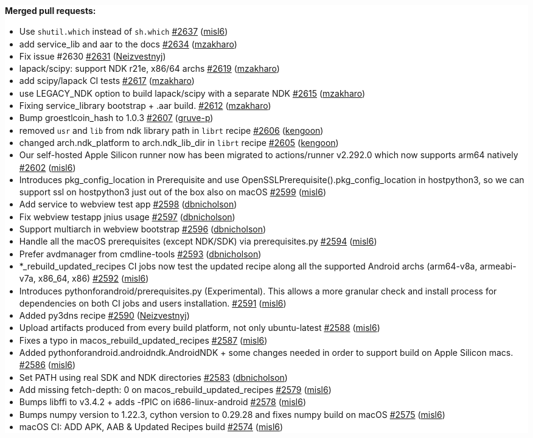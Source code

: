 **Merged pull requests:**

- Use `shutil.which` instead of `sh.which` [\#2637](https://github.com/kivy/python-for-android/pull/2637) ([misl6](https://github.com/misl6))
- add service\_lib and aar to the docs [\#2634](https://github.com/kivy/python-for-android/pull/2634) ([mzakharo](https://github.com/mzakharo))
- Fix issue \#2630 [\#2631](https://github.com/kivy/python-for-android/pull/2631) ([Neizvestnyj](https://github.com/Neizvestnyj))
- lapack/scipy: support NDK r21e, x86/64 archs [\#2619](https://github.com/kivy/python-for-android/pull/2619) ([mzakharo](https://github.com/mzakharo))
- add scipy/lapack CI tests [\#2617](https://github.com/kivy/python-for-android/pull/2617) ([mzakharo](https://github.com/mzakharo))
- use LEGACY\_NDK option to build lapack/scipy with a separate NDK [\#2615](https://github.com/kivy/python-for-android/pull/2615) ([mzakharo](https://github.com/mzakharo))
- Fixing service\_library bootstrap + .aar  build. [\#2612](https://github.com/kivy/python-for-android/pull/2612) ([mzakharo](https://github.com/mzakharo))
- Bump groestlcoin\_hash to 1.0.3 [\#2607](https://github.com/kivy/python-for-android/pull/2607) ([gruve-p](https://github.com/gruve-p))
- removed `usr` and `lib` from ndk library path in `librt` recipe [\#2606](https://github.com/kivy/python-for-android/pull/2606) ([kengoon](https://github.com/kengoon))
- changed arch.ndk\_platform to arch.ndk\_lib\_dir in `librt` recipe [\#2605](https://github.com/kivy/python-for-android/pull/2605) ([kengoon](https://github.com/kengoon))
- Our self-hosted Apple Silicon runner now has been migrated to actions/runner v2.292.0 which now supports arm64 natively [\#2602](https://github.com/kivy/python-for-android/pull/2602) ([misl6](https://github.com/misl6))
- Introduces pkg\_config\_location in Prerequisite and use OpenSSLPrerequisite\(\).pkg\_config\_location in hostpython3, so we can support ssl on hostpython3 just out of the box also on macOS [\#2599](https://github.com/kivy/python-for-android/pull/2599) ([misl6](https://github.com/misl6))
- Add service to webview test app [\#2598](https://github.com/kivy/python-for-android/pull/2598) ([dbnicholson](https://github.com/dbnicholson))
- Fix webview testapp jnius usage [\#2597](https://github.com/kivy/python-for-android/pull/2597) ([dbnicholson](https://github.com/dbnicholson))
- Support multiarch in webview bootstrap [\#2596](https://github.com/kivy/python-for-android/pull/2596) ([dbnicholson](https://github.com/dbnicholson))
- Handle all the macOS prerequisites \(except NDK/SDK\) via prerequisites.py [\#2594](https://github.com/kivy/python-for-android/pull/2594) ([misl6](https://github.com/misl6))
- Prefer avdmanager from cmdline-tools [\#2593](https://github.com/kivy/python-for-android/pull/2593) ([dbnicholson](https://github.com/dbnicholson))
- \*\_rebuild\_updated\_recipes CI jobs now test the updated recipe along all the supported Android archs \(arm64-v8a, armeabi-v7a, x86\_64, x86\) [\#2592](https://github.com/kivy/python-for-android/pull/2592) ([misl6](https://github.com/misl6))
- Introduces pythonforandroid/prerequisites.py \(Experimental\). This allows a more granular check and install process for dependencies on both CI jobs and users installation. [\#2591](https://github.com/kivy/python-for-android/pull/2591) ([misl6](https://github.com/misl6))
- Added py3dns recipe [\#2590](https://github.com/kivy/python-for-android/pull/2590) ([Neizvestnyj](https://github.com/Neizvestnyj))
- Upload artifacts produced from every build platform, not only ubuntu-latest [\#2588](https://github.com/kivy/python-for-android/pull/2588) ([misl6](https://github.com/misl6))
- Fixes a typo in macos\_rebuild\_updated\_recipes [\#2587](https://github.com/kivy/python-for-android/pull/2587) ([misl6](https://github.com/misl6))
- Added pythonforandroid.androidndk.AndroidNDK + some changes needed in order to support build on Apple Silicon macs. [\#2586](https://github.com/kivy/python-for-android/pull/2586) ([misl6](https://github.com/misl6))
- Set PATH using real SDK and NDK directories [\#2583](https://github.com/kivy/python-for-android/pull/2583) ([dbnicholson](https://github.com/dbnicholson))
- Add missing fetch-depth: 0 on macos\_rebuild\_updated\_recipes [\#2579](https://github.com/kivy/python-for-android/pull/2579) ([misl6](https://github.com/misl6))
- Bumps libffi to v3.4.2 + adds -fPIC on i686-linux-android [\#2578](https://github.com/kivy/python-for-android/pull/2578) ([misl6](https://github.com/misl6))
- Bumps numpy version to 1.22.3, cython version to 0.29.28 and fixes numpy build on macOS [\#2575](https://github.com/kivy/python-for-android/pull/2575) ([misl6](https://github.com/misl6))
- macOS CI: ADD APK, AAB & Updated Recipes build [\#2574](https://github.com/kivy/python-for-android/pull/2574) ([misl6](https://github.com/misl6))